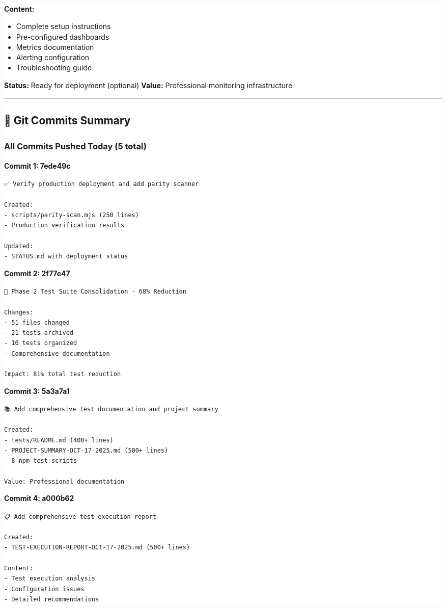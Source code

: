 **Content:**
- Complete setup instructions
- Pre-configured dashboards
- Metrics documentation
- Alerting configuration
- Troubleshooting guide

**Status:** Ready for deployment (optional)
**Value:** Professional monitoring infrastructure

---

## 💾 Git Commits Summary

### All Commits Pushed Today (5 total)

**Commit 1: 7ede49c**
```
✅ Verify production deployment and add parity scanner

Created:
- scripts/parity-scan.mjs (250 lines)
- Production verification results

Updated:
- STATUS.md with deployment status
```

**Commit 2: 2f77e47**
```
🧪 Phase 2 Test Suite Consolidation - 68% Reduction

Changes:
- 51 files changed
- 21 tests archived
- 10 tests organized
- Comprehensive documentation

Impact: 81% total test reduction
```

**Commit 3: 5a3a7a1**
```
📚 Add comprehensive test documentation and project summary

Created:
- tests/README.md (400+ lines)
- PROJECT-SUMMARY-OCT-17-2025.md (500+ lines)
- 8 npm test scripts

Value: Professional documentation
```

**Commit 4: a000b62**
```
📋 Add comprehensive test execution report

Created:
- TEST-EXECUTION-REPORT-OCT-17-2025.md (500+ lines)

Content:
- Test execution analysis
- Configuration issues
- Detailed recommendations
```
